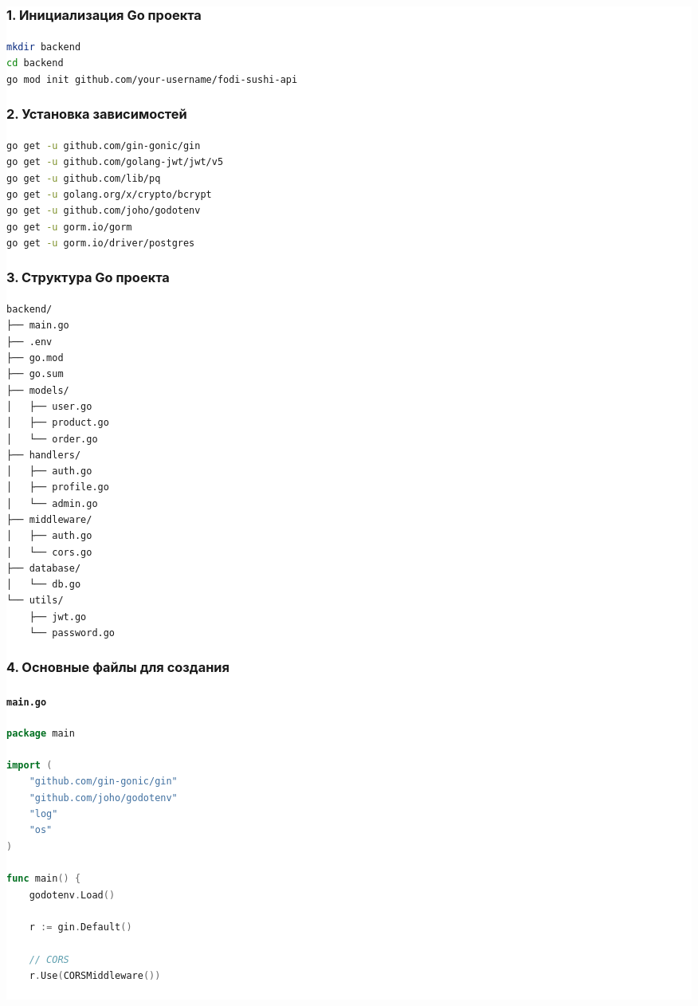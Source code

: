 ### 1. Инициализация Go проекта
```bash
mkdir backend
cd backend
go mod init github.com/your-username/fodi-sushi-api
```

### 2. Установка зависимостей
```bash
go get -u github.com/gin-gonic/gin
go get -u github.com/golang-jwt/jwt/v5
go get -u github.com/lib/pq
go get -u golang.org/x/crypto/bcrypt
go get -u github.com/joho/godotenv
go get -u gorm.io/gorm
go get -u gorm.io/driver/postgres
```

### 3. Структура Go проекта
```
backend/
├── main.go
├── .env
├── go.mod
├── go.sum
├── models/
│   ├── user.go
│   ├── product.go
│   └── order.go
├── handlers/
│   ├── auth.go
│   ├── profile.go
│   └── admin.go
├── middleware/
│   ├── auth.go
│   └── cors.go
├── database/
│   └── db.go
└── utils/
    ├── jwt.go
    └── password.go
```

### 4. Основные файлы для создания

#### `main.go`
```go
package main

import (
    "github.com/gin-gonic/gin"
    "github.com/joho/godotenv"
    "log"
    "os"
)

func main() {
    godotenv.Load()
    
    r := gin.Default()
    
    // CORS
    r.Use(CORSMiddleware())
    
```